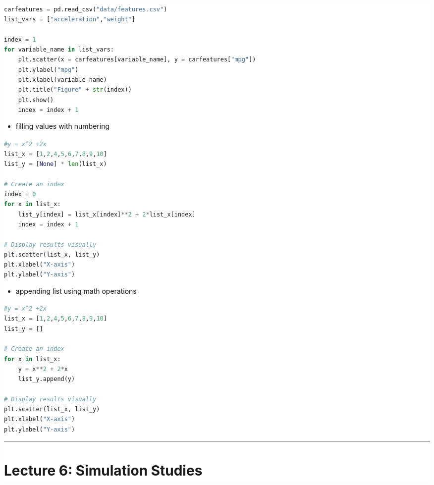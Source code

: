 ```python
carfeatures = pd.read_csv("data/features.csv")
list_vars = ["acceleration","weight"]

index = 1
for variable_name in list_vars:
	plt.scatter(x = carfeatures[variable_name], y = carfeatures["mpg"])
	plt.ylabel("mpg")
	plt.xlabel(variable_name)
	plt.title("Figure" + str(index))
	plt.show()
	index = index + 1
```

- filling values with numbering

```python
#y = x^2 +2x
list_x = [1,2,4,5,6,7,8,9,10]
list_y = [None] * len(list_x)

# Create an index 
index = 0
for x in list_x:
    list_y[index] = list_x[index]**2 + 2*list_x[index]
    index = index + 1

# Display results visually
plt.scatter(list_x, list_y)
plt.xlabel("X-axis")
plt.ylabel("Y-axis")
```

- appending list using math operations
```python
#y = x^2 +2x
list_x = [1,2,4,5,6,7,8,9,10]
list_y = []

# Create an index 
for x in list_x:
    y = x**2 + 2*x
    list_y.append(y)

# Display results visually
plt.scatter(list_x, list_y)
plt.xlabel("X-axis")
plt.ylabel("Y-axis")
```
--------------------------------------------------------------------------------------------------------------------------------------------

# Lecture 6: Simulation Studies
